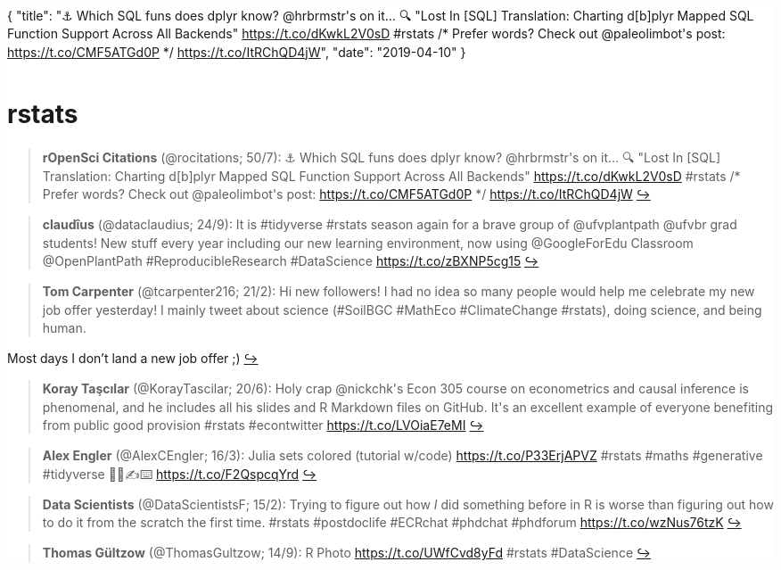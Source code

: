 {
  "title": "⚓️ Which SQL funs does dplyr know? @hrbrmstr's on it… 🔍 \"Lost In [SQL] Translation: Charting d[b]plyr Mapped SQL Function Support Across All Backends\" https://t.co/dKwkL2V0sD #rstats /* Prefer words? Check out @paleolimbot's post: https://t.co/CMF5ATGd0P */ https://t.co/ItRChQD4jW",
  "date": "2019-04-10"
}

# rstats

> **rOpenSci Citations** (@rocitations; 50/7): ⚓️ Which SQL funs does dplyr know? @hrbrmstr's on it…
🔍 "Lost In [SQL] Translation: Charting d[b]plyr Mapped SQL Function Support Across All Backends" https://t.co/dKwkL2V0sD #rstats
/* Prefer words? Check out @paleolimbot's post: https://t.co/CMF5ATGd0P */ https://t.co/ItRChQD4jW  [&#8618;](https://twitter.com/dataandme/status/1116087713915125763)




> **claudîus** (@dataclaudius; 24/9): It is #tidyverse #rstats season again for a brave group of @ufvplantpath @ufvbr grad students! New stuff every year including  our new learning environment, now using @GoogleForEdu Classroom @OpenPlantPath #ReproducibleResearch #DataScience https://t.co/zBXNP5cg15  [&#8618;](https://twitter.com/dataandme/status/1116058515406192645)




> **Tom Carpenter** (@tcarpenter216; 21/2): Hi new followers! I had no idea so many people would help me celebrate my new job offer yesterday! I mainly tweet about science (#SoilBGC #MathEco #ClimateChange #rstats), doing science, and being human. 
>
Most days I don’t land a new job offer ;)  [&#8618;](https://twitter.com/dataandme/status/1116084980252196864)




> **Koray Taşcılar** (@KorayTascilar; 20/6): Holy crap @nickchk's Econ 305 course on econometrics and causal inference is phenomenal, and he includes all his slides and R Markdown files on GitHub. It's an excellent example of everyone benefiting from public good provision #rstats #econtwitter https://t.co/LVOiaE7eMI  [&#8618;](https://twitter.com/dataandme/status/1116076585163968512)




> **Alex Engler** (@AlexCEngler; 16/3): Julia sets colored (tutorial w/code) https://t.co/P33ErjAPVZ #rstats #maths #generative #tidyverse 🎨🤓✍️⌨️ https://t.co/F2QspcqYrd  [&#8618;](https://twitter.com/dataandme/status/1116067436917338113)




> **Data Scientists** (@DataScientistsF; 15/2): Trying to figure out how *I* did something before in R is worse than figuring out how to do it from the scratch the first time.
#rstats #postdoclife #ECRchat #phdchat #phdforum https://t.co/wzNus76tzK  [&#8618;](https://twitter.com/dataandme/status/1116061510424510465)




> **Thomas Gültzow** (@ThomasGultzow; 14/9): R Photo https://t.co/UWfCvd8yFd #rstats #DataScience  [&#8618;](https://twitter.com/dataandme/status/1116069665422311424)
